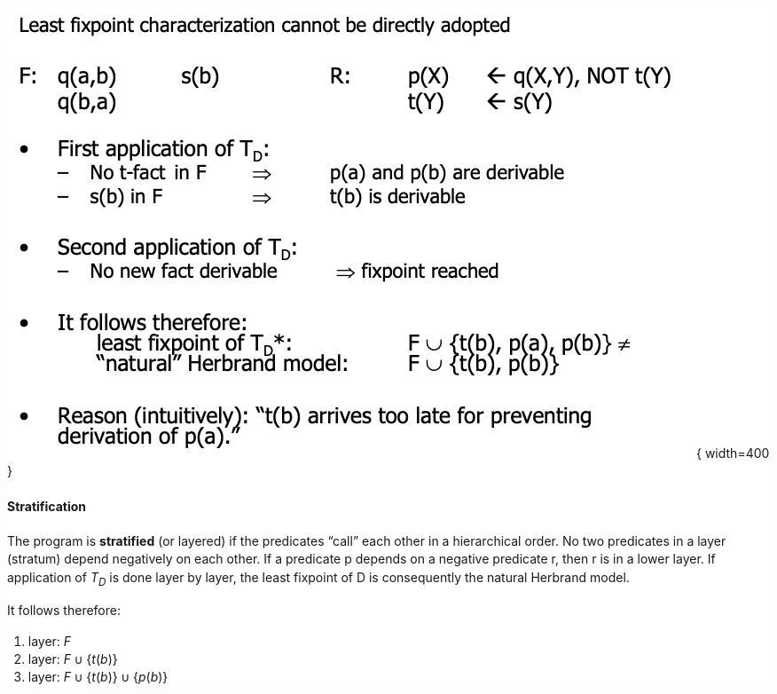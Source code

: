 ![](src/datneg2.png){ width=400 }

#### Stratification

The program is **stratified** (or layered) if the predicates “call” each other in a hierarchical order. No two predicates in a layer (stratum) depend negatively on each other. If a predicate p depends on a negative predicate r, then r is in a lower layer. If application of $T_D$ is done layer by layer, the least fixpoint of D is consequently the natural Herbrand model.

It follows therefore: 

1. layer: $F$
2. layer: $F \cup \{t(b)\}$
3. layer: $F \cup \{t(b)\} \cup \{p(b)\}$ 

